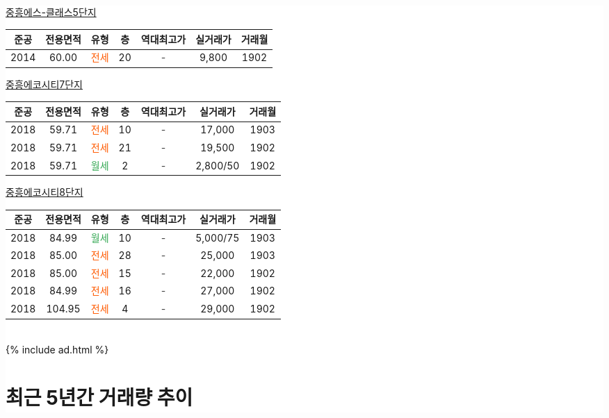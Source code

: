 <script async src="//pagead2.googlesyndication.com/pagead/js/adsbygoogle.js"></script>

<ins class="adsbygoogle"
     style="display:block"
     data-ad-client="ca-pub-2446590836940007"
     data-ad-slot="1659523306"
     data-ad-format="auto"
     data-full-width-responsive="true"></ins>
<script>
(adsbygoogle = window.adsbygoogle || []).push({});
</script>


[중흥에스-클래스5단지](https://search.naver.com/search.naver?query=%EC%A0%84%EB%9D%BC%EB%82%A8%EB%8F%84+%EC%88%9C%EC%B2%9C%EC%8B%9C+%ED%95%B4%EB%A3%A1%EB%A9%B4+%EC%8B%A0%EB%8C%80%EB%A6%AC+%EC%A4%91%ED%9D%A5%EC%97%90%EC%8A%A4-%ED%81%B4%EB%9E%98%EC%8A%A45%EB%8B%A8%EC%A7%80)

|준공|전용면적|유형|층|역대최고가|실거래가|거래월|
|:---:|:---:|:---:|:---:|:---:|:---:|:---:|
|2014|60.00|<span style="color:#ff5a00">전세</span>|20|<span style="color:#444444">-</span>|9,800|1902|

[중흥에코시티7단지](https://search.naver.com/search.naver?query=%EC%A0%84%EB%9D%BC%EB%82%A8%EB%8F%84+%EC%88%9C%EC%B2%9C%EC%8B%9C+%ED%95%B4%EB%A3%A1%EB%A9%B4+%EC%8B%A0%EB%8C%80%EB%A6%AC+%EC%A4%91%ED%9D%A5%EC%97%90%EC%BD%94%EC%8B%9C%ED%8B%B07%EB%8B%A8%EC%A7%80)

|준공|전용면적|유형|층|역대최고가|실거래가|거래월|
|:---:|:---:|:---:|:---:|:---:|:---:|:---:|
|2018|59.71|<span style="color:#ff5a00">전세</span>|10|<span style="color:#444444">-</span>|17,000|1903|
|2018|59.71|<span style="color:#ff5a00">전세</span>|21|<span style="color:#444444">-</span>|19,500|1902|
|2018|59.71|<span style="color:#34a853">월세</span>|2|<span style="color:#444444">-</span>|2,800/50|1902|

[중흥에코시티8단지](https://search.naver.com/search.naver?query=%EC%A0%84%EB%9D%BC%EB%82%A8%EB%8F%84+%EC%88%9C%EC%B2%9C%EC%8B%9C+%ED%95%B4%EB%A3%A1%EB%A9%B4+%EC%8B%A0%EB%8C%80%EB%A6%AC+%EC%A4%91%ED%9D%A5%EC%97%90%EC%BD%94%EC%8B%9C%ED%8B%B08%EB%8B%A8%EC%A7%80)

|준공|전용면적|유형|층|역대최고가|실거래가|거래월|
|:---:|:---:|:---:|:---:|:---:|:---:|:---:|
|2018|84.99|<span style="color:#34a853">월세</span>|10|<span style="color:#444444">-</span>|5,000/75|1903|
|2018|85.00|<span style="color:#ff5a00">전세</span>|28|<span style="color:#444444">-</span>|25,000|1903|
|2018|85.00|<span style="color:#ff5a00">전세</span>|15|<span style="color:#444444">-</span>|22,000|1902|
|2018|84.99|<span style="color:#ff5a00">전세</span>|16|<span style="color:#444444">-</span>|27,000|1902|
|2018|104.95|<span style="color:#ff5a00">전세</span>|4|<span style="color:#444444">-</span>|29,000|1902|


<br>
{% include ad.html %}
<br>

# 최근 5년간 거래량 추이
